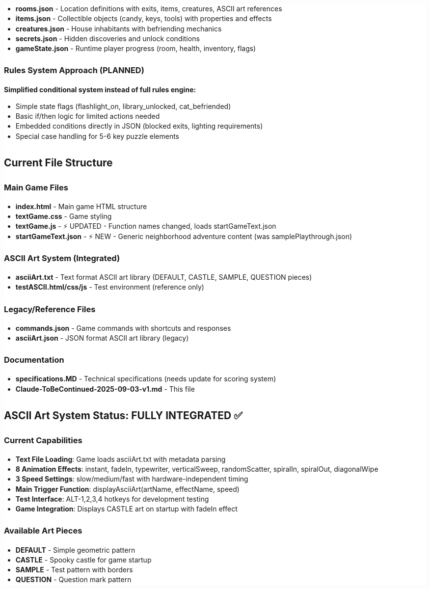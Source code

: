 - **rooms.json** - Location definitions with exits, items, creatures, ASCII art references
- **items.json** - Collectible objects (candy, keys, tools) with properties and effects
- **creatures.json** - House inhabitants with befriending mechanics
- **secrets.json** - Hidden discoveries and unlock conditions
- **gameState.json** - Runtime player progress (room, health, inventory, flags)

### Rules System Approach (PLANNED)
**Simplified conditional system instead of full rules engine:**
- Simple state flags (flashlight_on, library_unlocked, cat_befriended)
- Basic if/then logic for limited actions needed
- Embedded conditions directly in JSON (blocked exits, lighting requirements)
- Special case handling for 5-6 key puzzle elements

## Current File Structure

### Main Game Files
- **index.html** - Main game HTML structure
- **textGame.css** - Game styling
- **textGame.js** - ⚡ UPDATED - Function names changed, loads startGameText.json
- **startGameText.json** - ⚡ NEW - Generic neighborhood adventure content (was samplePlaythrough.json)

### ASCII Art System (Integrated)
- **asciiArt.txt** - Text format ASCII art library (DEFAULT, CASTLE, SAMPLE, QUESTION pieces)
- **testASCII.html/css/js** - Test environment (reference only)

### Legacy/Reference Files
- **commands.json** - Game commands with shortcuts and responses
- **asciiArt.json** - JSON format ASCII art library (legacy)

### Documentation
- **specifications.MD** - Technical specifications (needs update for scoring system)
- **Claude-ToBeContinued-2025-09-03-v1.md** - This file

## ASCII Art System Status: FULLY INTEGRATED ✅

### Current Capabilities
- **Text File Loading**: Game loads asciiArt.txt with metadata parsing
- **8 Animation Effects**: instant, fadeIn, typewriter, verticalSweep, randomScatter, spiralIn, spiralOut, diagonalWipe
- **3 Speed Settings**: slow/medium/fast with hardware-independent timing
- **Main Trigger Function**: displayAsciiArt(artName, effectName, speed)
- **Test Interface**: ALT-1,2,3,4 hotkeys for development testing
- **Game Integration**: Displays CASTLE art on startup with fadeIn effect

### Available Art Pieces
- **DEFAULT** - Simple geometric pattern
- **CASTLE** - Spooky castle for game startup
- **SAMPLE** - Test pattern with borders
- **QUESTION** - Question mark pattern
